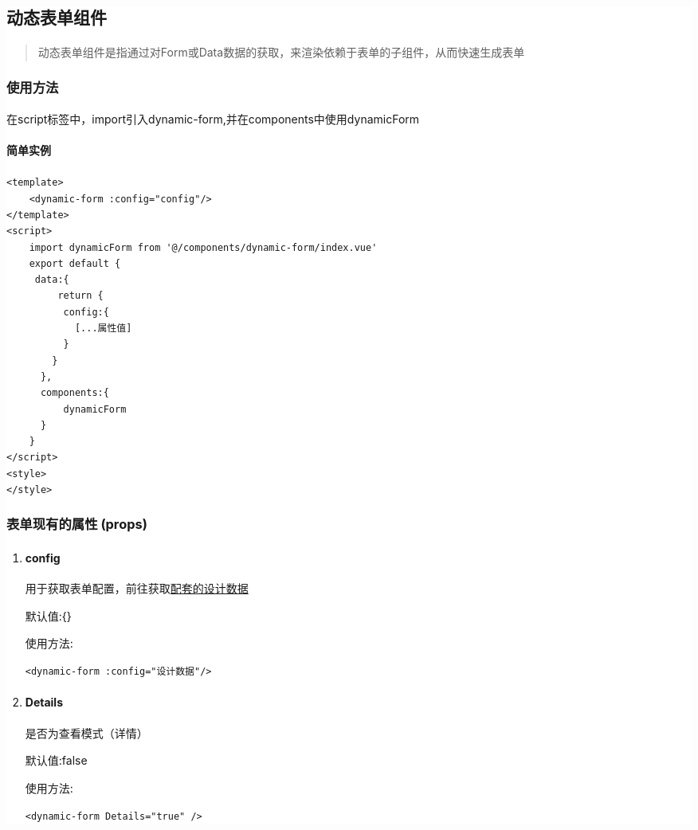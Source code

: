 ## 动态表单组件

> 动态表单组件是指通过对Form或Data数据的获取，来渲染依赖于表单的子组件，从而快速生成表单

### 使用方法

在script标签中，import引入dynamic-form,并在components中使用dynamicForm

#### 简单实例

```vue
<template>
	<dynamic-form :config="config"/>
</template>
<script>
	import dynamicForm from '@/components/dynamic-form/index.vue'
    export default {
     data:{
         return {
          config:{
         	[...属性值]
     	  }
        }
      },
      components:{
          dynamicForm
      }
    }
</script>
<style>
</style>
```

### 表单现有的属性 (props)

1. #### config

   用于获取表单配置，前往获取[配套的设计数据](./设计数据/表单设计数据.http)

   默认值:{}

   使用方法:

   ```vue
   <dynamic-form :config="设计数据"/>
   ```

2. #### Details

   是否为查看模式（详情）

   默认值:false

   使用方法:

   ```vue
   <dynamic-form Details="true" />
   ```
